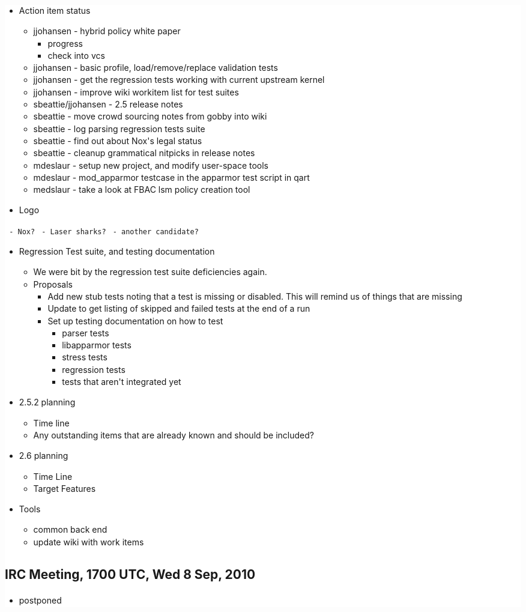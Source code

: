 
-   Action item status
    -   jjohansen - hybrid policy white paper
        -   progress
        -   check into vcs
    -   jjohansen - basic profile, load/remove/replace validation tests
    -   jjohansen - get the regression tests working with current upstream kernel
    -   jjohansen - improve wiki workitem list for test suites
    -   sbeattie/jjohansen - 2.5 release notes
    -   sbeattie - move crowd sourcing notes from gobby into wiki
    -   sbeattie - log parsing regression tests suite
    -   sbeattie - find out about Nox's legal status
    -   sbeattie - cleanup grammatical nitpicks in release notes
    -   mdeslaur - setup new project, and modify user-space tools
    -   mdeslaur - mod\_apparmor testcase in the apparmor test script in qart
    -   medslaur - take a look at FBAC lsm policy creation tool



-   Logo

` - Nox?`
` - Laser sharks?`
` - another candidate?`

-   Regression Test suite, and testing documentation
    -   We were bit by the regression test suite deficiencies again.
    -   Proposals
        -   Add new stub tests noting that a test is missing or disabled. This will remind us of things that are missing
        -   Update to get listing of skipped and failed tests at the end of a run
        -   Set up testing documentation on how to test
            -   parser tests
            -   libapparmor tests
            -   stress tests
            -   regression tests
            -   tests that aren't integrated yet



-   2.5.2 planning
    -   Time line
    -   Any outstanding items that are already known and should be included?



-   2.6 planning
    -   Time Line
    -   Target Features
-   Tools
    -   common back end
    -   update wiki with work items

IRC Meeting, 1700 UTC, Wed 8 Sep, 2010
--------------------------------------

-   postponed
